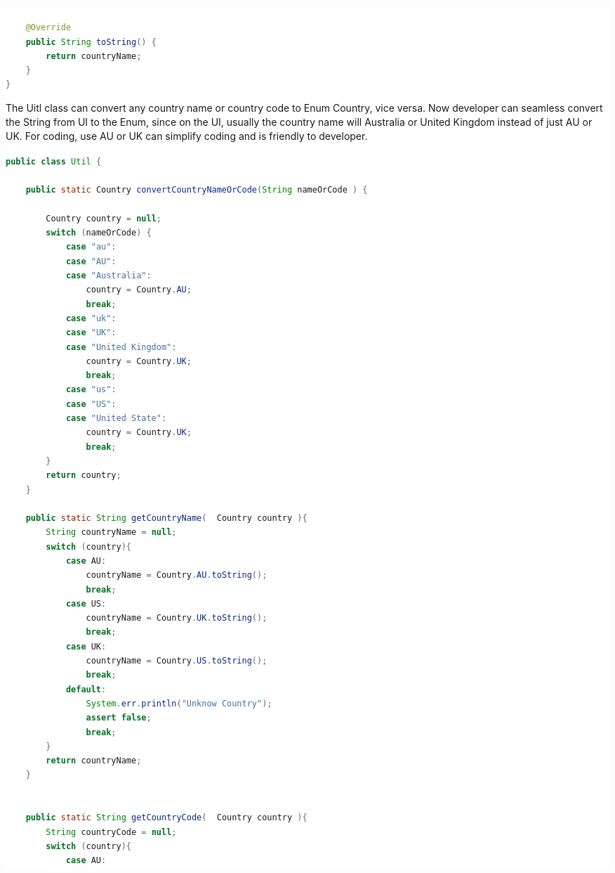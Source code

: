 ```java
	
	@Override
	public String toString() {
		return countryName;
	}
}
```

The Uitl class can convert any country name or country code to Enum Country, vice versa. Now developer can seamless convert the String from UI to the Enum, since on the UI, usually the country name will Australia or United Kingdom instead of just AU or UK. For coding, use AU or UK can simplify coding and is friendly to developer. 

```java
public class Util {
        
    public static Country convertCountryNameOrCode(String nameOrCode ) {
	    
		Country country = null;
		switch (nameOrCode) {
			case "au":
			case "AU":
			case "Australia":
				country = Country.AU;
				break;
			case "uk":
			case "UK":	
			case "United Kingdom":
				country = Country.UK;
				break;
			case "us":
			case "US":	
			case "United State":
				country = Country.UK;
				break;
		}
		return country;
	}
	
	public static String getCountryName(  Country country ){
		String countryName = null;
		switch (country){
			case AU:
				countryName = Country.AU.toString();
				break;
			case US:
				countryName = Country.UK.toString();
				break;
			case UK:
				countryName = Country.US.toString();
				break;
			default:
				System.err.println("Unknow Country");
				assert false;
				break;
		}
		return countryName;
	}

	
	public static String getCountryCode(  Country country ){
		String countryCode = null;
		switch (country){
			case AU:
```
